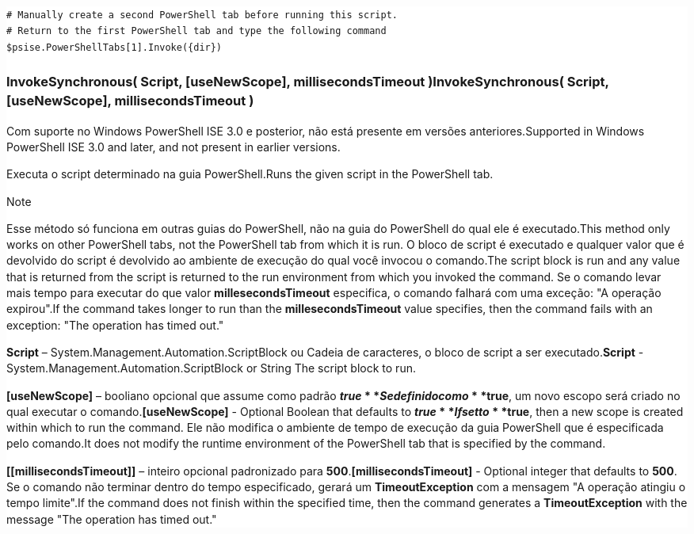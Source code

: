 ```
# Manually create a second PowerShell tab before running this script.
# Return to the first PowerShell tab and type the following command
$psise.PowerShellTabs[1].Invoke({dir})
```

### <a name="invokesynchronous-script-usenewscope-millisecondstimeout-"></a><span data-ttu-id="662c9-113">InvokeSynchronous\( Script, \[useNewScope\], millisecondsTimeout \)</span><span class="sxs-lookup"><span data-stu-id="662c9-113">InvokeSynchronous\( Script, \[useNewScope\], millisecondsTimeout \)</span></span>
  <span data-ttu-id="662c9-114">Com suporte no Windows PowerShell ISE 3.0 e posterior, não está presente em versões anteriores.</span><span class="sxs-lookup"><span data-stu-id="662c9-114">Supported in Windows PowerShell ISE 3.0 and later, and not present in earlier versions.</span></span> 

 <span data-ttu-id="662c9-115">Executa o script determinado na guia PowerShell.</span><span class="sxs-lookup"><span data-stu-id="662c9-115">Runs the given script in the PowerShell tab.</span></span>

> [!NOTE]
>  <span data-ttu-id="662c9-116">Esse método só funciona em outras guias do PowerShell, não na guia do PowerShell do qual ele é executado.</span><span class="sxs-lookup"><span data-stu-id="662c9-116">This method only works on other PowerShell tabs, not the PowerShell tab from which it is run.</span></span> <span data-ttu-id="662c9-117">O bloco de script é executado e qualquer valor que é devolvido do script é devolvido ao ambiente de execução do qual você invocou o comando.</span><span class="sxs-lookup"><span data-stu-id="662c9-117">The script block is run and any value that is returned from the script is returned to the run environment from which you invoked the command.</span></span> <span data-ttu-id="662c9-118">Se o comando levar mais tempo para executar do que valor **millesecondsTimeout** especifica, o comando falhará com uma exceção: "A operação expirou".</span><span class="sxs-lookup"><span data-stu-id="662c9-118">If the command takes longer to run than the **millesecondsTimeout** value specifies, then the command fails with an exception: "The operation has timed out."</span></span>

 <span data-ttu-id="662c9-119">**Script** – System.Management.Automation.ScriptBlock ou Cadeia de caracteres, o bloco de script a ser executado.</span><span class="sxs-lookup"><span data-stu-id="662c9-119">**Script** - System.Management.Automation.ScriptBlock or String The script block to run.</span></span>

 <span data-ttu-id="662c9-120">**\[useNewScope\]** – booliano opcional que assume como padrão **$true**
 Se definido como **$true**, um novo escopo será criado no qual executar o comando.</span><span class="sxs-lookup"><span data-stu-id="662c9-120">**\[useNewScope\]** -  Optional Boolean that defaults to **$true**
 If set to **$true**, then a new scope is created within which to run the command.</span></span> <span data-ttu-id="662c9-121">Ele não modifica o ambiente de tempo de execução da guia PowerShell que é especificada pelo comando.</span><span class="sxs-lookup"><span data-stu-id="662c9-121">It does not modify the runtime environment of the PowerShell tab that is specified by the command.</span></span>

 <span data-ttu-id="662c9-122">**\[[millisecondsTimeout]\]** – inteiro opcional padronizado para **500**.</span><span class="sxs-lookup"><span data-stu-id="662c9-122">**\[millisecondsTimeout\]** -  Optional integer that defaults to **500**.</span></span>
<span data-ttu-id="662c9-123">Se o comando não terminar dentro do tempo especificado, gerará um **TimeoutException** com a mensagem "A operação atingiu o tempo limite".</span><span class="sxs-lookup"><span data-stu-id="662c9-123">If the command does not finish within the specified time, then the command generates a **TimeoutException** with the message "The operation has timed out."</span></span>
